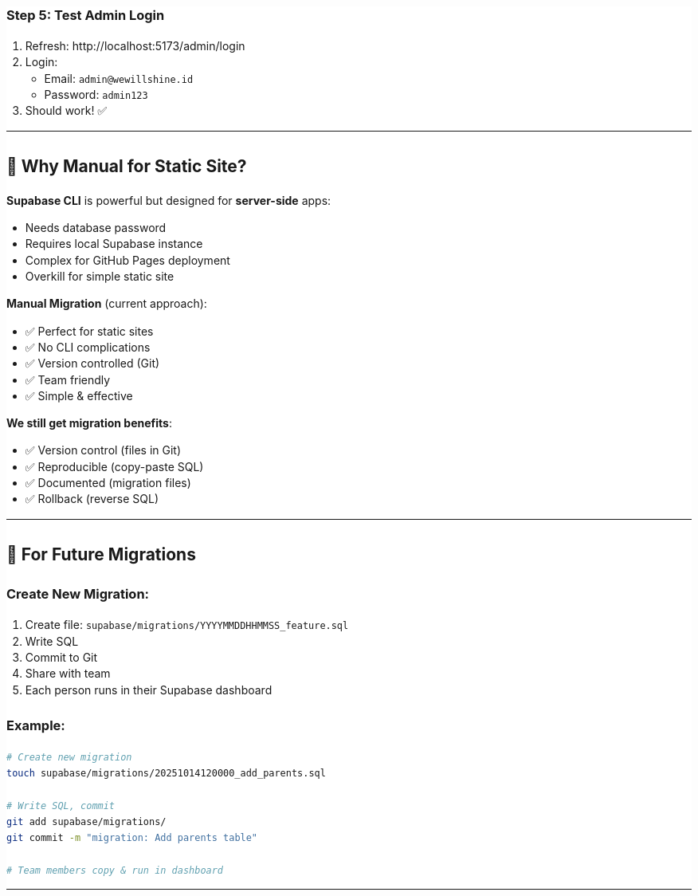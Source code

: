 ### Step 5: Test Admin Login

1. Refresh: http://localhost:5173/admin/login
2. Login:
   - Email: `admin@wewillshine.id`
   - Password: `admin123`
3. Should work! ✅

---

## 🎯 Why Manual for Static Site?

**Supabase CLI** is powerful but designed for **server-side** apps:

- Needs database password
- Requires local Supabase instance
- Complex for GitHub Pages deployment
- Overkill for simple static site

**Manual Migration** (current approach):

- ✅ Perfect for static sites
- ✅ No CLI complications
- ✅ Version controlled (Git)
- ✅ Team friendly
- ✅ Simple & effective

**We still get migration benefits**:

- ✅ Version control (files in Git)
- ✅ Reproducible (copy-paste SQL)
- ✅ Documented (migration files)
- ✅ Rollback (reverse SQL)

---

## 📝 For Future Migrations

### Create New Migration:

1. Create file: `supabase/migrations/YYYYMMDDHHMMSS_feature.sql`
2. Write SQL
3. Commit to Git
4. Share with team
5. Each person runs in their Supabase dashboard

### Example:

```bash
# Create new migration
touch supabase/migrations/20251014120000_add_parents.sql

# Write SQL, commit
git add supabase/migrations/
git commit -m "migration: Add parents table"

# Team members copy & run in dashboard
```

---